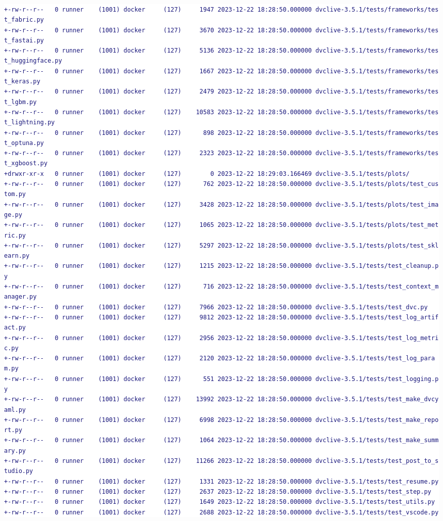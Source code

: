 ```diff
+-rw-r--r--   0 runner    (1001) docker     (127)     1947 2023-12-22 18:28:50.000000 dvclive-3.5.1/tests/frameworks/test_fabric.py
+-rw-r--r--   0 runner    (1001) docker     (127)     3670 2023-12-22 18:28:50.000000 dvclive-3.5.1/tests/frameworks/test_fastai.py
+-rw-r--r--   0 runner    (1001) docker     (127)     5136 2023-12-22 18:28:50.000000 dvclive-3.5.1/tests/frameworks/test_huggingface.py
+-rw-r--r--   0 runner    (1001) docker     (127)     1667 2023-12-22 18:28:50.000000 dvclive-3.5.1/tests/frameworks/test_keras.py
+-rw-r--r--   0 runner    (1001) docker     (127)     2479 2023-12-22 18:28:50.000000 dvclive-3.5.1/tests/frameworks/test_lgbm.py
+-rw-r--r--   0 runner    (1001) docker     (127)    10583 2023-12-22 18:28:50.000000 dvclive-3.5.1/tests/frameworks/test_lightning.py
+-rw-r--r--   0 runner    (1001) docker     (127)      898 2023-12-22 18:28:50.000000 dvclive-3.5.1/tests/frameworks/test_optuna.py
+-rw-r--r--   0 runner    (1001) docker     (127)     2323 2023-12-22 18:28:50.000000 dvclive-3.5.1/tests/frameworks/test_xgboost.py
+drwxr-xr-x   0 runner    (1001) docker     (127)        0 2023-12-22 18:29:03.166469 dvclive-3.5.1/tests/plots/
+-rw-r--r--   0 runner    (1001) docker     (127)      762 2023-12-22 18:28:50.000000 dvclive-3.5.1/tests/plots/test_custom.py
+-rw-r--r--   0 runner    (1001) docker     (127)     3428 2023-12-22 18:28:50.000000 dvclive-3.5.1/tests/plots/test_image.py
+-rw-r--r--   0 runner    (1001) docker     (127)     1065 2023-12-22 18:28:50.000000 dvclive-3.5.1/tests/plots/test_metric.py
+-rw-r--r--   0 runner    (1001) docker     (127)     5297 2023-12-22 18:28:50.000000 dvclive-3.5.1/tests/plots/test_sklearn.py
+-rw-r--r--   0 runner    (1001) docker     (127)     1215 2023-12-22 18:28:50.000000 dvclive-3.5.1/tests/test_cleanup.py
+-rw-r--r--   0 runner    (1001) docker     (127)      716 2023-12-22 18:28:50.000000 dvclive-3.5.1/tests/test_context_manager.py
+-rw-r--r--   0 runner    (1001) docker     (127)     7966 2023-12-22 18:28:50.000000 dvclive-3.5.1/tests/test_dvc.py
+-rw-r--r--   0 runner    (1001) docker     (127)     9812 2023-12-22 18:28:50.000000 dvclive-3.5.1/tests/test_log_artifact.py
+-rw-r--r--   0 runner    (1001) docker     (127)     2956 2023-12-22 18:28:50.000000 dvclive-3.5.1/tests/test_log_metric.py
+-rw-r--r--   0 runner    (1001) docker     (127)     2120 2023-12-22 18:28:50.000000 dvclive-3.5.1/tests/test_log_param.py
+-rw-r--r--   0 runner    (1001) docker     (127)      551 2023-12-22 18:28:50.000000 dvclive-3.5.1/tests/test_logging.py
+-rw-r--r--   0 runner    (1001) docker     (127)    13992 2023-12-22 18:28:50.000000 dvclive-3.5.1/tests/test_make_dvcyaml.py
+-rw-r--r--   0 runner    (1001) docker     (127)     6998 2023-12-22 18:28:50.000000 dvclive-3.5.1/tests/test_make_report.py
+-rw-r--r--   0 runner    (1001) docker     (127)     1064 2023-12-22 18:28:50.000000 dvclive-3.5.1/tests/test_make_summary.py
+-rw-r--r--   0 runner    (1001) docker     (127)    11266 2023-12-22 18:28:50.000000 dvclive-3.5.1/tests/test_post_to_studio.py
+-rw-r--r--   0 runner    (1001) docker     (127)     1331 2023-12-22 18:28:50.000000 dvclive-3.5.1/tests/test_resume.py
+-rw-r--r--   0 runner    (1001) docker     (127)     2637 2023-12-22 18:28:50.000000 dvclive-3.5.1/tests/test_step.py
+-rw-r--r--   0 runner    (1001) docker     (127)     1649 2023-12-22 18:28:50.000000 dvclive-3.5.1/tests/test_utils.py
+-rw-r--r--   0 runner    (1001) docker     (127)     2688 2023-12-22 18:28:50.000000 dvclive-3.5.1/tests/test_vscode.py
```
